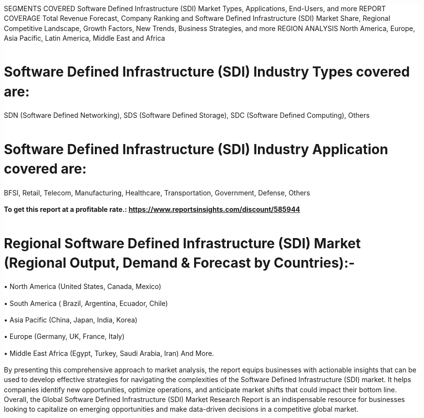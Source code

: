 </tr>
<tr>
<td>SEGMENTS COVERED</td>
<td>Software Defined Infrastructure (SDI) Market Types, Applications, End-Users, and more</td>
</tr>
<tr>
<td>REPORT COVERAGE</td>
<td>Total Revenue Forecast, Company Ranking and Software Defined Infrastructure (SDI) Market Share, Regional Competitive Landscape, Growth Factors, New Trends, Business Strategies, and more</td>
</tr>
<tr>
<td>REGION ANALYSIS</td>
<td>North America, Europe, Asia Pacific, Latin America, Middle East and Africa</td>
</tr>
</table>

# <strong>Software Defined Infrastructure (SDI) Industry Types covered are:</strong>

SDN (Software Defined Networking), SDS (Software Defined Storage), SDC (Software Defined Computing), Others

# <strong>Software Defined Infrastructure (SDI) Industry Application covered are:</strong>

BFSI, Retail, Telecom, Manufacturing, Healthcare, Transportation, Government, Defense, Others

<strong>To get this report at a profitable rate.: <a href=https://www.reportsinsights.com/discount/585944>https://www.reportsinsights.com/discount/585944</a></strong></font>

# <strong>Regional Software Defined Infrastructure (SDI) Market (Regional Output, Demand &amp; Forecast by Countries):-</strong>

• North America (United States, Canada, Mexico)

• South America ( Brazil, Argentina, Ecuador, Chile)

• Asia Pacific (China, Japan, India, Korea)

• Europe (Germany, UK, France, Italy)

• Middle East Africa (Egypt, Turkey, Saudi Arabia, Iran) And More.

By presenting this comprehensive approach to market analysis, the report equips businesses with actionable insights that can be used to develop effective strategies for navigating the complexities of the Software Defined Infrastructure (SDI) market. It helps companies identify new opportunities, optimize operations, and anticipate market shifts that could impact their bottom line. Overall, the Global Software Defined Infrastructure (SDI) Market Research Report is an indispensable resource for businesses looking to capitalize on emerging opportunities and make data-driven decisions in a competitive global market.
